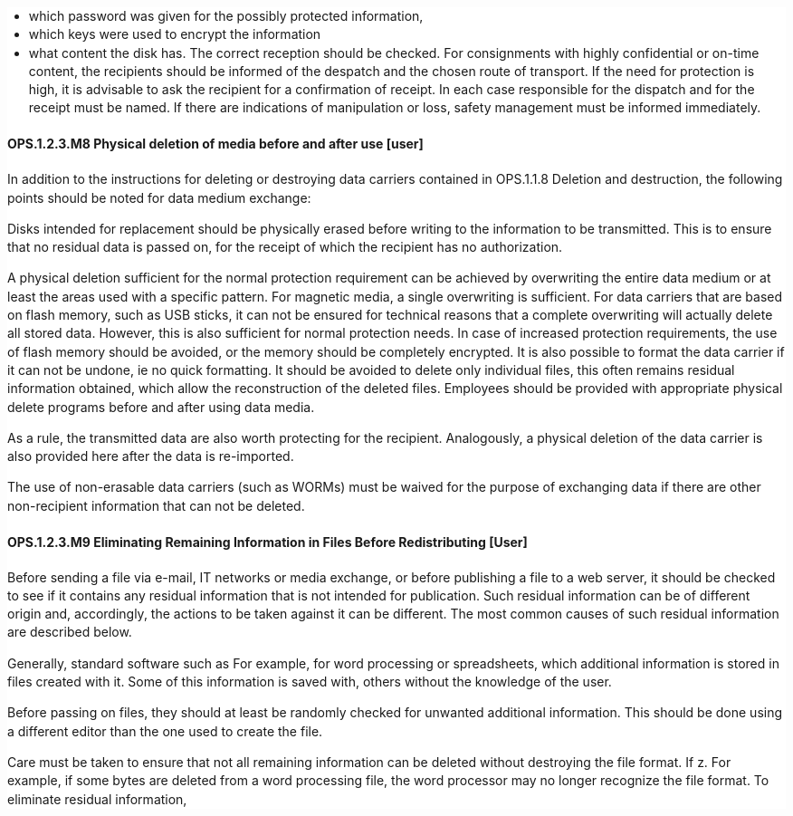 * which password was given for the possibly protected information,
* which keys were used to encrypt the information
* what content the disk has.
The correct reception should be checked. For consignments with highly confidential or on-time content, the recipients should be informed of the despatch and the chosen route of transport. If the need for protection is high, it is advisable to ask the recipient for a confirmation of receipt.
In each case responsible for the dispatch and for the receipt must be named. If there are indications of manipulation or loss, safety management must be informed immediately.

#### OPS.1.2.3.M8 Physical deletion of media before and after use [user]

In addition to the instructions for deleting or destroying data carriers contained in OPS.1.1.8 Deletion and destruction, the following points should be noted for data medium exchange:

Disks intended for replacement should be physically erased before writing to the information to be transmitted. This is to ensure that no residual data is passed on, for the receipt of which the recipient has no authorization.

A physical deletion sufficient for the normal protection requirement can be achieved by overwriting the entire data medium or at least the areas used with a specific pattern. For magnetic media, a single overwriting is sufficient. For data carriers that are based on flash memory, such as USB sticks, it can not be ensured for technical reasons that a complete overwriting will actually delete all stored data. However, this is also sufficient for normal protection needs. In case of increased protection requirements, the use of flash memory should be avoided, or the memory should be completely encrypted. It is also possible to format the data carrier if it can not be undone, ie no quick formatting. It should be avoided to delete only individual files, this often remains residual information obtained, which allow the reconstruction of the deleted files. Employees should be provided with appropriate physical delete programs before and after using data media.

As a rule, the transmitted data are also worth protecting for the recipient. Analogously, a physical deletion of the data carrier is also provided here after the data is re-imported.

The use of non-erasable data carriers (such as WORMs) must be waived for the purpose of exchanging data if there are other non-recipient information that can not be deleted.

#### OPS.1.2.3.M9 Eliminating Remaining Information in Files Before Redistributing [User]

Before sending a file via e-mail, IT networks or media exchange, or before publishing a file to a web server, it should be checked to see if it contains any residual information that is not intended for publication. Such residual information can be of different origin and, accordingly, the actions to be taken against it can be different. The most common causes of such residual information are described below.

Generally, standard software such as For example, for word processing or spreadsheets, which additional information is stored in files created with it. Some of this information is saved with, others without the knowledge of the user.

Before passing on files, they should at least be randomly checked for unwanted additional information. This should be done using a different editor than the one used to create the file.

Care must be taken to ensure that not all remaining information can be deleted without destroying the file format. If z. For example, if some bytes are deleted from a word processing file, the word processor may no longer recognize the file format. To eliminate residual information,
